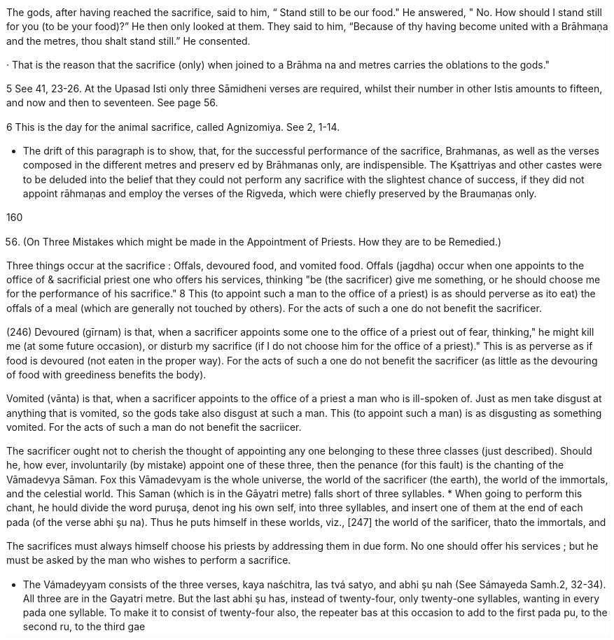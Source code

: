 The gods, after having reached the sacrifice, said to him, “ Stand still to be our food." He answered, " No. How should I stand still for you (to be your food)?” He then only looked at them. They said to him, “Because of thy having become united with a Brāhmaṇa and the metres, thou shalt stand still.” He consented. 

· That is the reason that the sacrifice (only) when joined to a Brāhma na and metres carries the oblations to the gods." 

5 See 41, 23-26. At the Upasad Isti only three Sāmidheni verses are required, whilst their number in other Istis amounts to fifteen, and now and then to seventeen. See page 56. 

6 This is the day for the animal sacrifice, called Agnizomiya. See 2, 1-14. 

* The drift of this paragraph is to show, that, for the successful performance of the sacrifice, Brahmanas, as well as the verses composed in the different metres and preserv ed by Brāhmanas only, are indispensible. The Kşattriyas and other castes were to be deluded into the belief that they could not perform any sacrifice with the slightest chance of success, if they did not appoint rāhmaṇas and employ the verses of the Rigveda, which were chiefly preserved by the Braumaṇas only. 

160 

56. (On Three Mistakes which might be made in the Appointment of Priests. How they are to be Remedied.) 

Three things occur at the sacrifice : Offals, devoured food, and vomited food. Offals (jagdha) occur when one appoints to the office of & sacrificial priest one who offers his services, thinking "be (the sacrificer) give me something, or he should choose me for the performance of his sacrifice." 8 This (to appoint such a man to the office of a priest) is as should perverse as ito eat) the offals of a meal (which are generally not touched by others). For the acts of such a one do not benefit the sacrificer. 

(246) Devoured (gīrnam) is that, when a sacrificer appoints some one to the office of a priest out of fear, thinking," he might kill me (at some future occasion), or disturb my sacrifice (if I do not choose him for the office of a priest)." This is as perverse as if food is devoured (not eaten in the proper way). For the acts of such a one do not benefit the sacrificer (as little as the devouring of food with greediness benefits the body). 

Vomited (vānta) is that, when a sacrificer appoints to the office of a priest a man who is ill-spoken of. Just as men take disgust at anything that is vomited, so the gods take also disgust at such a man. This (to appoint such a man) is as disgusting as something vomited. For the acts of such a man do not benefit the sacriicer. 

The sacrificer ought not to cherish the thought of appointing any one belonging to these three classes (just described). Should he, how ever, involuntarily (by mistake) appoint one of these three, then the penance (for this fault) is the chanting of the Vāmadevya Sāman. Fox this Vāmadevyam is the whole universe, the world of the sacrificer (the earth), the world of the immortals, and the celestial world. This Saman (which is in the Gāyatri metre) falls short of three syllables. * When going to perform this chant, he hould divide the word puruşa, denot ing his own self, into three syllables, and insert one of them at the end of each pada (of the verse abhi şu na). Thus he puts himself in these worlds, viz., [247] the world of the sarificer, thato the immortals, and 

The sacrifices must always himself choose his priests by addressing them in due form. No one should offer his services ; but he must be asked by the man who wishes to perform a sacrifice. 

* The Vámadeyyam consists of the three verses, kaya naśchitra, las tvá satyo, and abhi şu nah (See Sámayeda Samh.2, 32-34). All three are in the Gayatri metre. But the last abhi şu has, instead of twenty-four, only twenty-one syllables, wanting in every pada one syllable. To make it to consist of twenty-four also, the repeater bas at this occasion to add to the first pada pu, to the second ru, to the third gae 

